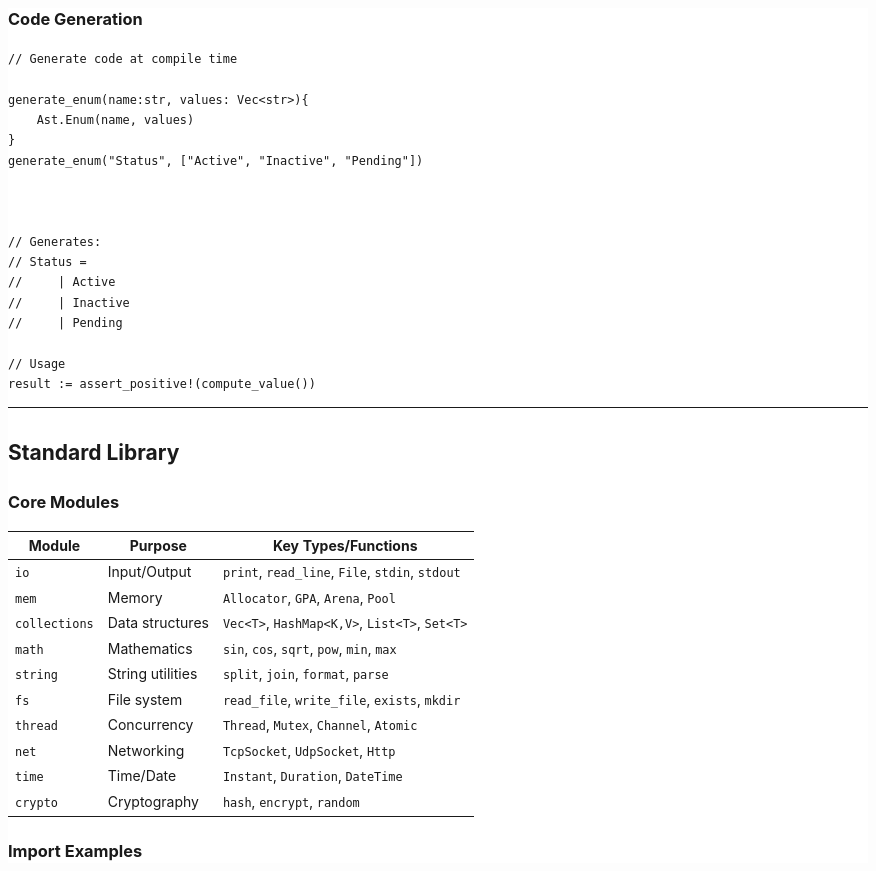 ```zen
```

### Code Generation

```zen
// Generate code at compile time

generate_enum(name:str, values: Vec<str>){
    Ast.Enum(name, values)
}
generate_enum("Status", ["Active", "Inactive", "Pending"])



// Generates:
// Status = 
//     | Active
//     | Inactive
//     | Pending

// Usage
result := assert_positive!(compute_value())
```

---

## Standard Library

### Core Modules

| Module | Purpose | Key Types/Functions |
|--------|---------|-------------------|
| `io` | Input/Output | `print`, `read_line`, `File`, `stdin`, `stdout` |
| `mem` | Memory | `Allocator`, `GPA`, `Arena`, `Pool` |
| `collections` | Data structures | `Vec<T>`, `HashMap<K,V>`, `List<T>`, `Set<T>` |
| `math` | Mathematics | `sin`, `cos`, `sqrt`, `pow`, `min`, `max` |
| `string` | String utilities | `split`, `join`, `format`, `parse` |
| `fs` | File system | `read_file`, `write_file`, `exists`, `mkdir` |
| `thread` | Concurrency | `Thread`, `Mutex`, `Channel`, `Atomic` |
| `net` | Networking | `TcpSocket`, `UdpSocket`, `Http` |
| `time` | Time/Date | `Instant`, `Duration`, `DateTime` |
| `crypto` | Cryptography | `hash`, `encrypt`, `random` |

### Import Examples
